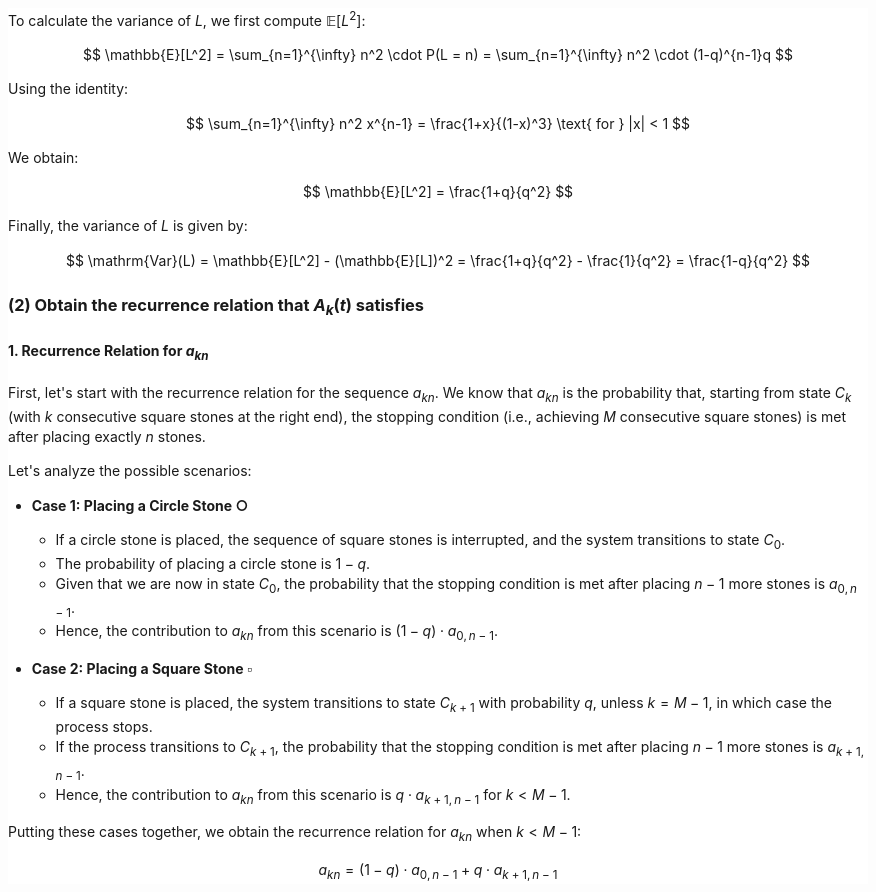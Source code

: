 To calculate the variance of $L$, we first compute $\mathbb{E}[L^2]$:

$$
\mathbb{E}[L^2] = \sum_{n=1}^{\infty} n^2 \cdot P(L = n) = \sum_{n=1}^{\infty} n^2 \cdot (1-q)^{n-1}q
$$

Using the identity:

$$
\sum_{n=1}^{\infty} n^2 x^{n-1} = \frac{1+x}{(1-x)^3} \text{ for } |x| < 1
$$

We obtain:

$$
\mathbb{E}[L^2] = \frac{1+q}{q^2}
$$

Finally, the variance of $L$ is given by:

$$
\mathrm{Var}(L) = \mathbb{E}[L^2] - (\mathbb{E}[L])^2 = \frac{1+q}{q^2} - \frac{1}{q^2} = \frac{1-q}{q^2}
$$

### (2) Obtain the recurrence relation that $A_k(t)$ satisfies

#### 1. Recurrence Relation for $a_{kn}$

First, let's start with the recurrence relation for the sequence $a_{kn}$. We know that $a_{kn}$ is the probability that, starting from state $C_k$ (with $k$ consecutive square stones at the right end), the stopping condition (i.e., achieving $M$ consecutive square stones) is met after placing exactly $n$ stones.

Let's analyze the possible scenarios:

- **Case 1: Placing a Circle Stone $\bigcirc$**
  - If a circle stone is placed, the sequence of square stones is interrupted, and the system transitions to state $C_0$.
  - The probability of placing a circle stone is $1-q$.
  - Given that we are now in state $C_0$, the probability that the stopping condition is met after placing $n-1$ more stones is $a_{0,n-1}$.
  - Hence, the contribution to $a_{kn}$ from this scenario is $(1-q) \cdot a_{0,n-1}$.

- **Case 2: Placing a Square Stone $\square$**
  - If a square stone is placed, the system transitions to state $C_{k+1}$ with probability $q$, unless $k = M-1$, in which case the process stops.
  - If the process transitions to $C_{k+1}$, the probability that the stopping condition is met after placing $n-1$ more stones is $a_{k+1,n-1}$.
  - Hence, the contribution to $a_{kn}$ from this scenario is $q \cdot a_{k+1,n-1}$ for $k < M-1$.

Putting these cases together, we obtain the recurrence relation for $a_{kn}$ when $k < M-1$:

$$
a_{kn} = (1-q) \cdot a_{0,n-1} + q \cdot a_{k+1,n-1}
$$
